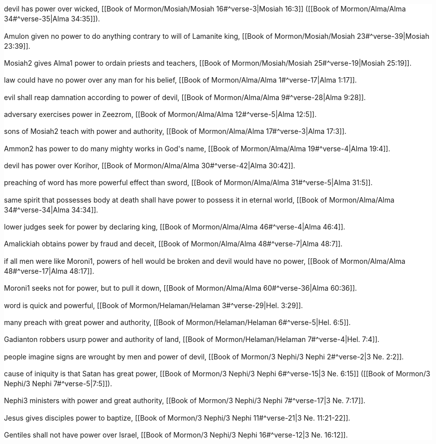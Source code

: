  devil has power over wicked, [[Book of Mormon/Mosiah/Mosiah 16#^verse-3|Mosiah 16:3]] ([[Book of Mormon/Alma/Alma 34#^verse-35|Alma 34:35]]).

 Amulon given no power to do anything contrary to will of Lamanite king, [[Book of Mormon/Mosiah/Mosiah 23#^verse-39|Mosiah 23:39]].

 Mosiah2 gives Alma1 power to ordain priests and teachers, [[Book of Mormon/Mosiah/Mosiah 25#^verse-19|Mosiah 25:19]].

 law could have no power over any man for his belief, [[Book of Mormon/Alma/Alma 1#^verse-17|Alma 1:17]].

 evil shall reap damnation according to power of devil, [[Book of Mormon/Alma/Alma 9#^verse-28|Alma 9:28]].

 adversary exercises power in Zeezrom, [[Book of Mormon/Alma/Alma 12#^verse-5|Alma 12:5]].

 sons of Mosiah2 teach with power and authority, [[Book of Mormon/Alma/Alma 17#^verse-3|Alma 17:3]].

 Ammon2 has power to do many mighty works in God's name, [[Book of Mormon/Alma/Alma 19#^verse-4|Alma 19:4]].

 devil has power over Korihor, [[Book of Mormon/Alma/Alma 30#^verse-42|Alma 30:42]].

 preaching of word has more powerful effect than sword, [[Book of Mormon/Alma/Alma 31#^verse-5|Alma 31:5]].

 same spirit that possesses body at death shall have power to possess it in eternal world, [[Book of Mormon/Alma/Alma 34#^verse-34|Alma 34:34]].

 lower judges seek for power by declaring king, [[Book of Mormon/Alma/Alma 46#^verse-4|Alma 46:4]].

 Amalickiah obtains power by fraud and deceit, [[Book of Mormon/Alma/Alma 48#^verse-7|Alma 48:7]].

 if all men were like Moroni1, powers of hell would be broken and devil would have no power, [[Book of Mormon/Alma/Alma 48#^verse-17|Alma 48:17]].

 Moroni1 seeks not for power, but to pull it down, [[Book of Mormon/Alma/Alma 60#^verse-36|Alma 60:36]].

 word is quick and powerful, [[Book of Mormon/Helaman/Helaman 3#^verse-29|Hel. 3:29]].

 many preach with great power and authority, [[Book of Mormon/Helaman/Helaman 6#^verse-5|Hel. 6:5]].

 Gadianton robbers usurp power and authority of land, [[Book of Mormon/Helaman/Helaman 7#^verse-4|Hel. 7:4]].

 people imagine signs are wrought by men and power of devil, [[Book of Mormon/3 Nephi/3 Nephi 2#^verse-2|3 Ne. 2:2]].

 cause of iniquity is that Satan has great power, [[Book of Mormon/3 Nephi/3 Nephi 6#^verse-15|3 Ne. 6:15]] ([[Book of Mormon/3 Nephi/3 Nephi 7#^verse-5|7:5]]).

 Nephi3 ministers with power and great authority, [[Book of Mormon/3 Nephi/3 Nephi 7#^verse-17|3 Ne. 7:17]].

 Jesus gives disciples power to baptize, [[Book of Mormon/3 Nephi/3 Nephi 11#^verse-21|3 Ne. 11:21-22]].

 Gentiles shall not have power over Israel, [[Book of Mormon/3 Nephi/3 Nephi 16#^verse-12|3 Ne. 16:12]].
